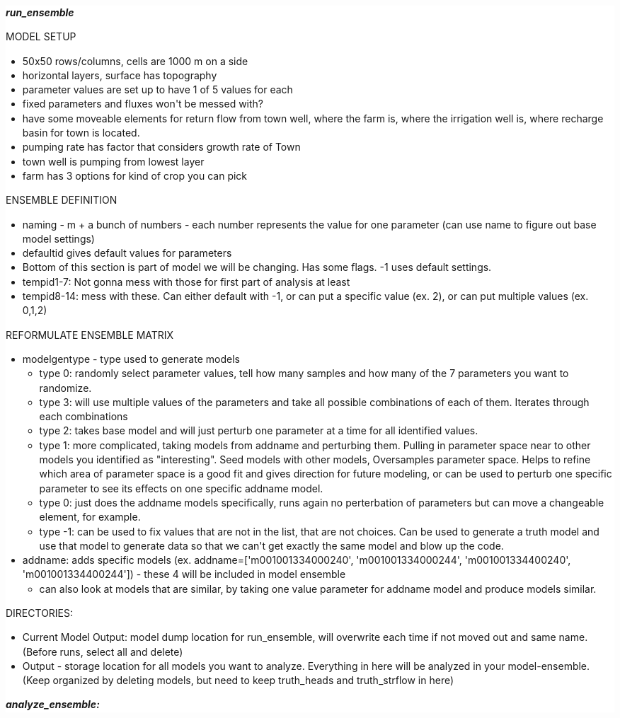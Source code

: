 ***run_ensemble***

MODEL SETUP
  - 50x50 rows/columns, cells are 1000 m on a side
  - horizontal layers, surface has topography
  - parameter values are set up to have 1 of 5 values for each
  - fixed parameters and fluxes won't be messed with?
  - have some moveable elements for return flow from town well, where the farm is, where the irrigation well is, where recharge basin for town is located.
  - pumping rate has factor that considers growth rate of Town
  - town well is pumping from lowest layer
  - farm has 3 options for kind of crop you can pick

ENSEMBLE DEFINITION
  - naming - m + a bunch of numbers - each number represents the value for one parameter (can use name to figure out base model settings)
  - defaultid gives default values for parameters
  - Bottom of this section is part of model we will be changing.  Has some flags.   -1 uses default settings.
  - tempid1-7: Not gonna mess with those for first part of analysis at least
  - tempid8-14: mess with these.   Can either default with -1, or can put a specific value (ex. 2), or can put multiple values (ex. 0,1,2)

REFORMULATE ENSEMBLE MATRIX
  - modelgentype - type used to generate models
    - type 0: randomly select parameter values, tell how many samples and how many of the 7 parameters you want to randomize.  
    - type 3: will use multiple values of the parameters and take all possible combinations of each of them.  Iterates through each combinations
    - type 2: takes base model and will just perturb one parameter at a time for all identified values.
    - type 1: more complicated, taking models from addname and perturbing them.  Pulling in parameter space near to other models you identified as "interesting".  Seed models with other models, Oversamples parameter space.  Helps to refine which area of parameter space is a good fit and gives direction for future modeling, or can be used to perturb one specific parameter to see its effects on one specific addname model.
    - type 0: just does the addname models specifically, runs again no perterbation of parameters but can move a changeable element, for example.
    - type -1: can be used to fix values that are not in the list, that are not choices.  Can be used to generate a truth model and use that model to generate data so that we can't get exactly the same model and blow up the code.
  - addname: adds specific models (ex. addname=['m001001334000240', 'm001001334000244', 'm001001334400240', 'm001001334400244']) - these 4 will be included in model ensemble
    - can also look at models that are similar, by taking one value parameter for addname model and produce models similar.

DIRECTORIES:
- Current Model Output:  model dump location for run_ensemble, will overwrite each time if not moved out and same name. (Before runs, select all and delete)
- Output - storage location for all models you want to analyze.  Everything in here will be analyzed in your model-ensemble. (Keep organized by deleting models, but need to keep truth_heads and truth_strflow in here)

***analyze_ensemble:***
